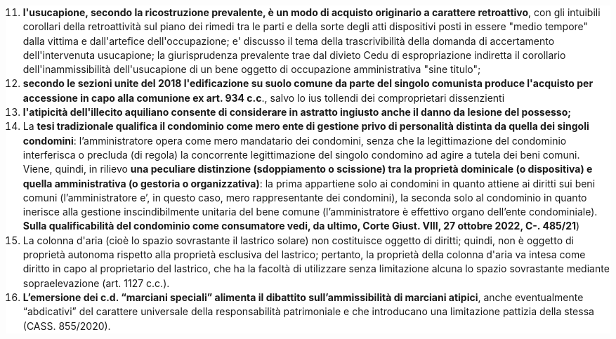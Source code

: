 11) **l'usucapione, secondo la ricostruzione prevalente, è un modo di acquisto originario a carattere retroattivo**, con gli intuibili corollari della retroattività sul piano dei rimedi tra le parti e della sorte degli atti dispositivi posti in essere "medio tempore" dalla vittima e dall'artefice dell'occupazione; e' discusso il tema della trascrivibilità della domanda di accertamento dell'intervenuta usucapione; la giurisprudenza prevalente trae dal divieto Cedu di espropriazione indiretta il corollario dell'inammissibilità dell'usucapione di un bene oggetto di occupazione amministrativa "sine titulo";
12) **secondo le sezioni unite del 2018 l'edificazione su suolo comune da parte del singolo comunista produce l'acquisto per accessione in capo alla comunione ex art. 934 c.c**., salvo lo ius tollendi dei comproprietari dissenzienti
13) **l'atipicità dell'illecito aquiliano consente di considerare in astratto ingiusto anche il danno da lesione del possesso;**
14) La **tesi tradizionale qualifica il condominio come mero ente di gestione privo di personalità distinta da quella dei singoli condomini**: l’amministratore opera come mero mandatario dei condomini, senza che la legittimazione del condominio interferisca o precluda (di regola) la concorrente legittimazione del singolo condomino ad agire a tutela dei beni comuni. Viene, quindi, in rilievo **una peculiare distinzione (sdoppiamento o scissione) tra la proprietà dominicale (o dispositiva) e quella amministrativa (o gestoria o organizzativa)**: la prima appartiene solo ai condomini in quanto attiene ai diritti sui beni comuni (l’amministratore e’, in questo caso, mero rappresentante dei condomini), la seconda solo al condominio in quanto inerisce alla gestione inscindibilmente unitaria del bene comune (l’amministratore è effettivo organo dell’ente condominiale). **Sulla qualificabilità del condominio come consumatore vedi, da ultimo, Corte Giust. VIII, 27 ottobre 2022, C-. 485/21**)
15) La colonna d'aria (cioè lo spazio sovrastante il lastrico solare) non costituisce oggetto di diritti; quindi, non è oggetto di proprietà autonoma rispetto alla proprietà esclusiva del lastrico; pertanto, la proprietà della colonna d'aria va intesa come diritto in capo al proprietario del lastrico, che ha la facoltà di utilizzare senza limitazione alcuna lo spazio sovrastante mediante sopraelevazione (art. 1127 c.c.).
16) **L’emersione dei c.d. “marciani speciali” alimenta il dibattito sull’ammissibilità di marciani atipici**, anche eventualmente “abdicativi” del carattere universale della responsabilità patrimoniale e che introducano una limitazione pattizia della stessa (CASS. 855/2020).